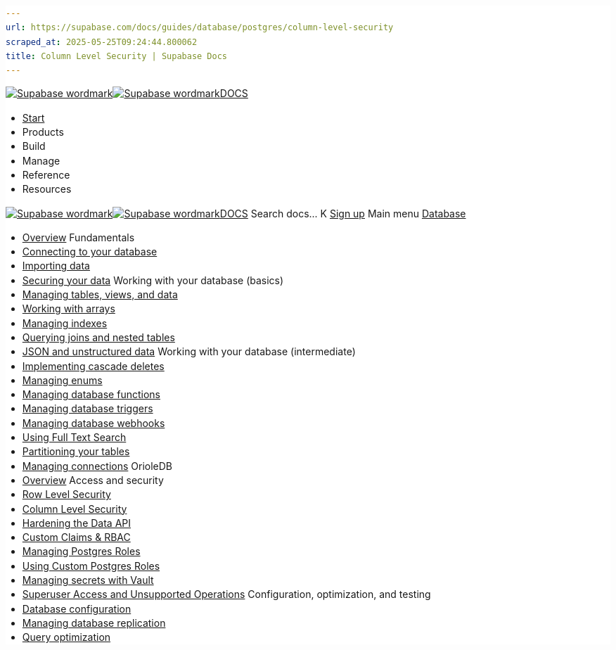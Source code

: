 ```yaml
---
url: https://supabase.com/docs/guides/database/postgres/column-level-security
scraped_at: 2025-05-25T09:24:44.800062
title: Column Level Security | Supabase Docs
---
```


[![Supabase wordmark](https://supabase.com/docs/_next/image?url=%2Fdocs%2Fsupabase-dark.svg&w=256&q=75)![Supabase wordmark](https://supabase.com/docs/_next/image?url=%2Fdocs%2Fsupabase-light.svg&w=256&q=75)DOCS](https://supabase.com/docs)
  * [Start](https://supabase.com/docs/guides/getting-started)
  * Products 
  * Build 
  * Manage 
  * Reference 
  * Resources 


[![Supabase wordmark](https://supabase.com/docs/_next/image?url=%2Fdocs%2Fsupabase-dark.svg&w=256&q=75)![Supabase wordmark](https://supabase.com/docs/_next/image?url=%2Fdocs%2Fsupabase-light.svg&w=256&q=75)DOCS](https://supabase.com/docs)
Search docs...
K
[Sign up](https://supabase.com/dashboard)
Main menu
[Database](https://supabase.com/docs/guides/database/overview)
  * [Overview](https://supabase.com/docs/guides/database/overview)
Fundamentals
  * [Connecting to your database](https://supabase.com/docs/guides/database/connecting-to-postgres)
  * [Importing data](https://supabase.com/docs/guides/database/import-data)
  * [Securing your data](https://supabase.com/docs/guides/database/secure-data)
Working with your database (basics)
  * [Managing tables, views, and data](https://supabase.com/docs/guides/database/tables)
  * [Working with arrays](https://supabase.com/docs/guides/database/arrays)
  * [Managing indexes](https://supabase.com/docs/guides/database/postgres/indexes)
  * [Querying joins and nested tables](https://supabase.com/docs/guides/database/joins-and-nesting)
  * [JSON and unstructured data](https://supabase.com/docs/guides/database/json)
Working with your database (intermediate)
  * [Implementing cascade deletes](https://supabase.com/docs/guides/database/postgres/cascade-deletes)
  * [Managing enums](https://supabase.com/docs/guides/database/postgres/enums)
  * [Managing database functions](https://supabase.com/docs/guides/database/functions)
  * [Managing database triggers](https://supabase.com/docs/guides/database/postgres/triggers)
  * [Managing database webhooks](https://supabase.com/docs/guides/database/webhooks)
  * [Using Full Text Search](https://supabase.com/docs/guides/database/full-text-search)
  * [Partitioning your tables](https://supabase.com/docs/guides/database/partitions)
  * [Managing connections](https://supabase.com/docs/guides/database/connection-management)
OrioleDB
  * [Overview](https://supabase.com/docs/guides/database/orioledb)
Access and security
  * [Row Level Security](https://supabase.com/docs/guides/database/postgres/row-level-security)
  * [Column Level Security](https://supabase.com/docs/guides/database/postgres/column-level-security)
  * [Hardening the Data API](https://supabase.com/docs/guides/database/hardening-data-api)
  * [Custom Claims & RBAC](https://supabase.com/docs/guides/database/postgres/custom-claims-and-role-based-access-control-rbac)
  * [Managing Postgres Roles](https://supabase.com/docs/guides/database/postgres/roles)
  * [Using Custom Postgres Roles](https://supabase.com/docs/guides/storage/schema/custom-roles)
  * [Managing secrets with Vault](https://supabase.com/docs/guides/database/vault)
  * [Superuser Access and Unsupported Operations](https://supabase.com/docs/guides/database/postgres/roles-superuser)
Configuration, optimization, and testing
  * [Database configuration](https://supabase.com/docs/guides/database/postgres/configuration)
  * [Managing database replication](https://supabase.com/docs/guides/database/replication)
  * [Query optimization](https://supabase.com/docs/guides/database/query-optimization)